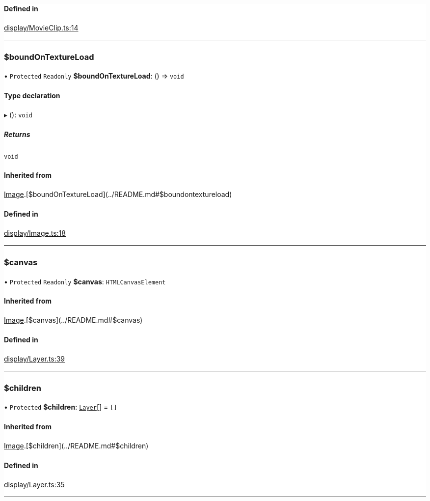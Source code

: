 #### Defined in

[display/MovieClip.ts:14](https://github.com/Lanfei/playable.js/blob/2369e26/src/display/MovieClip.ts#L14)

___

### $boundOnTextureLoad

• `Protected` `Readonly` **$boundOnTextureLoad**: () => `void`

#### Type declaration

▸ (): `void`

##### Returns

`void`

#### Inherited from

[Image](../README.md#image).[$boundOnTextureLoad](../README.md#$boundontextureload)

#### Defined in

[display/Image.ts:18](https://github.com/Lanfei/playable.js/blob/2369e26/src/display/Image.ts#L18)

___

### $canvas

• `Protected` `Readonly` **$canvas**: `HTMLCanvasElement`

#### Inherited from

[Image](../README.md#image).[$canvas](../README.md#$canvas)

#### Defined in

[display/Layer.ts:39](https://github.com/Lanfei/playable.js/blob/2369e26/src/display/Layer.ts#L39)

___

### $children

• `Protected` **$children**: [`Layer`](../README.md#layer)[] = `[]`

#### Inherited from

[Image](../README.md#image).[$children](../README.md#$children)

#### Defined in

[display/Layer.ts:35](https://github.com/Lanfei/playable.js/blob/2369e26/src/display/Layer.ts#L35)

___
